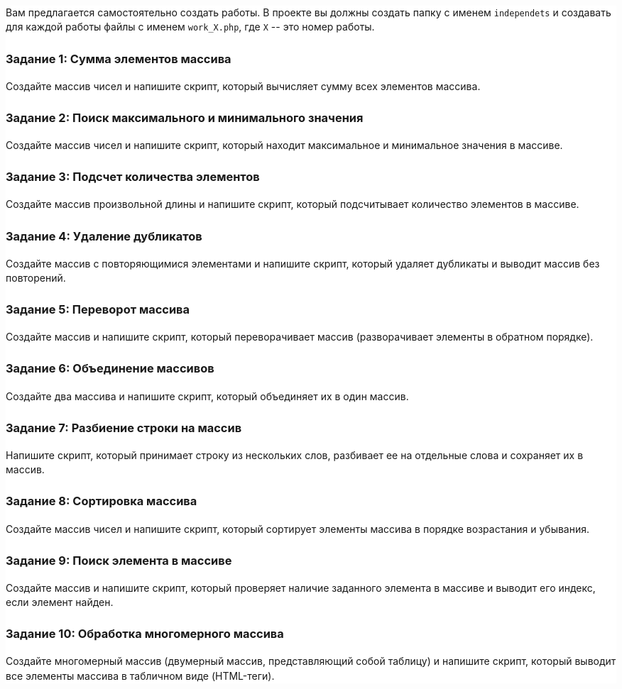 Вам предлагается самостоятельно создать работы. В проекте вы должны создать папку с именем  `independets` и создавать для каждой работы файлы с именем `work_X.php`, где `X` -- это номер работы.

### Задание 1: Сумма элементов массива

Создайте массив чисел и напишите скрипт, который вычисляет сумму всех элементов массива.

### Задание 2: Поиск максимального и минимального значения

Создайте массив чисел и напишите скрипт, который находит максимальное и минимальное значения в массиве.

### Задание 3: Подсчет количества элементов

Создайте массив произвольной длины и напишите скрипт, который подсчитывает количество элементов в массиве.

### Задание 4: Удаление дубликатов

Создайте массив с повторяющимися элементами и напишите скрипт, который удаляет дубликаты и выводит массив без повторений.

### Задание 5: Переворот массива

Создайте массив и напишите скрипт, который переворачивает массив (разворачивает элементы в обратном порядке).

### Задание 6: Объединение массивов

Создайте два массива и напишите скрипт, который объединяет их в один массив.

### Задание 7: Разбиение строки на массив

Напишите скрипт, который принимает строку из нескольких слов, разбивает ее на отдельные слова и сохраняет их в массив.

### Задание 8: Сортировка массива

Создайте массив чисел и напишите скрипт, который сортирует элементы массива в порядке возрастания и убывания.

### Задание 9: Поиск элемента в массиве

Создайте массив и напишите скрипт, который проверяет наличие заданного элемента в массиве и выводит его индекс, если элемент найден.

### Задание 10: Обработка многомерного массива

Создайте многомерный массив (двумерный массив, представляющий собой таблицу) и напишите скрипт, который выводит все элементы массива в табличном виде (HTML-теги).
